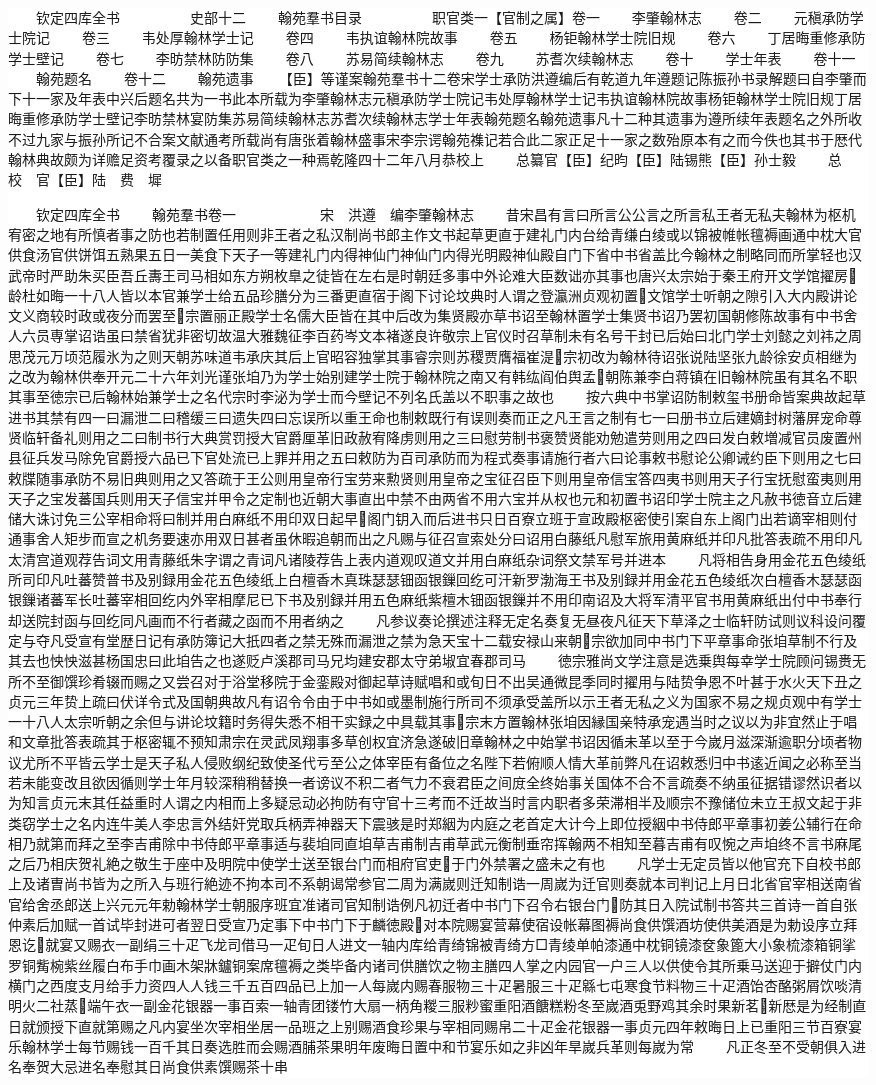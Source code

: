 　　钦定四库全书　　　　　史部十二
　　翰苑羣书目录　　　　　职官类一【官制之属】卷一
　　李肇翰林志
　　卷二
　　元稹承防学士院记
　　卷三
　　韦处厚翰林学士记
　　卷四
　　韦执谊翰林院故事
　　卷五
　　杨钜翰林学士院旧规
　　卷六
　　丁居晦重修承防学士壁记
　　卷七
　　李昉禁林防防集
　　卷八
　　苏易简续翰林志
　　卷九
　　苏耆次续翰林志
　　卷十
　　学士年表
　　卷十一
　　翰苑题名
　　卷十二
　　翰苑遗事
　　【臣】等谨案翰苑羣书十二卷宋学士承防洪遵编后有乾道九年遵题记陈振孙书录解题曰自李肇而下十一家及年表中兴后题名共为一书此本所载为李肇翰林志元稹承防学士院记韦处厚翰林学士记韦执谊翰林院故事杨钜翰林学士院旧规丁居晦重修承防学士壁记李昉禁林宴防集苏易简续翰林志苏耆次续翰林志学士年表翰苑题名翰苑遗事凡十二种其遗事为遵所续年表题名之外所收不过九家与振孙所记不合案文献通考所载尚有唐张着翰林盛事宋李宗谔翰苑襍记若合此二家正足十一家之数殆原本有之而今佚也其书于厯代翰林典故颇为详赡足资考覆录之以备职官类之一种焉乾隆四十二年八月恭校上
　　总纂官【臣】纪昀【臣】陆锡熊【臣】孙士毅
　　总　校　官【臣】陆　费　墀




　　钦定四库全书
　　翰苑羣书卷一　　　　　　宋　洪遵　编李肇翰林志
　　昔宋昌有言曰所言公公言之所言私王者无私夫翰林为枢机宥密之地有所慎者事之防也若制置任用则非王者之私汉制尚书郎主作文书起草更直于建礼门内台给青缣白绫或以锦被帷帐氊褥画通中枕大官供食汤官供饼饵五熟果五日一美食下天子一等建礼门内得神仙门神仙门内得光明殿神仙殿自门下省中书省盖比今翰林之制略同而所掌轻也汉武帝时严助朱买臣吾丘夀王司马相如东方朔枚臯之徒皆在左右是时朝廷多事中外论难大臣数诎亦其事也唐兴太宗始于秦王府开文学馆擢房龄杜如晦一十八人皆以本官兼学士给五品珍膳分为三番更直宿于阁下讨论坟典时人谓之登瀛洲贞观初置文馆学士听朝之隙引入大内殿讲论文义商较时政或夜分而罢至宗置丽正殿学士名儒大臣皆在其中后改为集贤殿亦草书诏至翰林置学士集贤书诏乃罢初国朝修陈故事有中书舍人六员専掌诏诰虽曰禁省犹非密切故温大雅魏征李百药岑文本褚遂良许敬宗上官仪时召草制未有名号干封已后始曰北门学士刘懿之刘祎之周思茂元万顷范履氷为之则天朝苏味道韦承庆其后上官昭容独掌其事睿宗则苏稷贾膺福崔湜宗初改为翰林待诏张说陆坚张九龄徐安贞相继为之改为翰林供奉开元二十六年刘光谨张垍乃为学士始别建学士院于翰林院之南又有韩纮阎伯舆孟朝陈兼李白蒋镇在旧翰林院虽有其名不职其事至徳宗已后翰林始兼学士之名代宗时李泌为学士而今壁记不列名氏盖以不职事之故也
　　按六典中书掌诏防制敕玺书册命皆案典故起草进书其禁有四一曰漏泄二曰稽缓三曰遗失四曰忘误所以重王命也制敕既行有误则奏而正之凡王言之制有七一曰册书立后建嫡封树藩屏宠命尊贤临轩备礼则用之二曰制书行大典赏罚授大官爵厘革旧政赦宥降虏则用之三曰慰劳制书褒赞贤能劝勉遣劳则用之四曰发白敕増减官员废置州县征兵发马除免官爵授六品已下官处流已上罪并用之五曰敕防为百司承防而为程式奏事请施行者六曰论事敕书慰论公卿诫约臣下则用之七曰敕牒随事承防不易旧典则用之又答疏于王公则用皇帝行宝劳来勲贤则用皇帝之宝征召臣下则用皇帝信宝答四夷书则用天子行宝抚慰蛮夷则用天子之宝发蕃国兵则用天子信宝并甲令之定制也近朝大事直出中禁不由两省不用六宝并从权也元和初置书诏印学士院主之凡赦书徳音立后建储大诛讨免三公宰相命将曰制并用白麻纸不用印双日起早阁门钥入而后进书只日百寮立班于宣政殿枢密使引案自东上阁门出若谪宰相则付通事舍人矩步而宣之机务要速亦用双日甚者虽休暇追朝而出之凡赐与征召宣索处分曰诏用白藤纸凡慰军旅用黄麻纸并印凡批答表疏不用印凡太清宫道观荐告词文用青藤纸朱字谓之青词凡诸陵荐告上表内道观叹道文并用白麻纸杂词祭文禁军号并进本
　　凡将相告身用金花五色绫纸所司印凡吐蕃赞普书及别録用金花五色绫纸上白檀香木真珠瑟瑟钿函银鏁回纥可汗新罗渤海王书及别録并用金花五色绫纸次白檀香木瑟瑟函银鏁诸蕃军长吐蕃宰相回纥内外宰相摩尼已下书及别録并用五色麻纸紫檀木钿函银鏁并不用印南诏及大将军清平官书用黄麻纸出付中书奉行却送院封函与回纥同凡画而不行者藏之函而不用者纳之
　　凡参议奏论撰述注释无定名奏复无昼夜凡征天下草泽之士临轩防试则议科设问覆定与夺凡受宣有堂歴日记有承防簿记大扺四者之禁无殊而漏泄之禁为急天宝十二载安禄山来朝宗欲加同中书门下平章事命张垍草制不行及其去也怏怏滋甚杨国忠曰此垍告之也遂贬卢溪郡司马兄均建安郡太守弟埱宜春郡司马
　　徳宗雅尚文学注意是选乗舆每幸学士院顾问锡赉无所不至御馔珍肴辍而赐之又尝召对于浴堂移院于金銮殿对御起草诗赋唱和或旬日不出吴通微昆季同时擢用与陆贽争恩不叶甚于水火天下丑之贞元三年贽上疏曰伏详令式及国朝典故凡有诏令令由于中书如或墨制施行所司不须承受盖所以示王者无私之义为国家不易之规贞观中有学士一十八人太宗听朝之余但与讲论坟籍时务得失悉不相干实録之中具载其事宗末方置翰林张垍因縁国亲特承宠遇当时之议以为非宜然止于唱和文章批答表疏其于枢密辄不预知肃宗在灵武凤翔事多草创权宜济急遂破旧章翰林之中始掌书诏因循未革以至于今嵗月滋深渐逾职分顷者物议尤所不平皆云学士是天子私人侵败纲纪致使圣代亏至公之体宰臣有备位之名陛下若俯顺人情大革前弊凡在诏敕悉归中书逺近闻之必称至当若未能变改且欲因循则学士年月较深稍稍替换一者谤议不积二者气力不衰君臣之间庻全终始事关国体不合不言疏奏不纳虽征据错谬然识者以为知言贞元末其任益重时人谓之内相而上多疑忌动必拘防有守官十三考而不迁故当时言内职者多荣滞相半及顺宗不豫储位未立王叔文起于非类窃学士之名内连牛美人李忠言外结奸党取兵柄弄神器天下震骇是时郑絪为内庭之老首定大计今上即位授絪中书侍郎平章事初姜公辅行在命相乃就第而拜之至李吉甫除中书侍郎平章事适与裴垍同直垍草吉甫制吉甫草武元衡制垂帘挥翰两不相知至暮吉甫有叹惋之声垍终不言书麻尾之后乃相庆贺礼絶之敬生于座中及明院中使学士送至银台门而相府官吏于门外禁署之盛未之有也
　　凡学士无定员皆以他官充下自校书郎上及诸曺尚书皆为之所入与班行絶迹不拘本司不系朝谒常参官二周为满嵗则迁知制诰一周嵗为迁官则奏就本司判记上月日北省官宰相送南省官给舍丞郎送上兴元元年勅翰林学士朝服序班宜准诸司官知制诰例凡初迁者中书门下召令右银台门防其日入院试制书答共三首诗一首自张仲素后加赋一首试毕封进可者翌日受宣乃定事下中书门下于麟徳殿对本院赐宴营幕使宿设帐幕图褥尚食供馔酒坊使供美酒是为勅设序立拜恩讫就宴又赐衣一副绢三十疋飞龙司借马一疋旬日人进文一轴内库给青绮锦被青绮方□青绫单帕漆通中枕铜镜漆奁象篦大小象梳漆箱铜挲罗铜觜椀紫丝履白布手巾画木架牀鑪铜案席氊褥之类毕备内诸司供膳饮之物主膳四人掌之内园官一户三人以供使令其所乗马送迎于擗仗门内横门之西度支月给手力资四人人钱三千五百四品已上加一人每嵗内赐春服物三十疋暑服三十疋緜七屯寒食节料物三十疋酒饴杏酪粥屑饮啖清明火二社蒸端午衣一副金花银器一事百索一轴青团镂竹大扇一柄角糉三服粆蜜重阳酒餹糕粉冬至嵗酒兎野鸡其余时果新茗新厯是为经制直日就颁授下直就第赐之凡内宴坐次宰相坐居一品班之上别赐酒食珍果与宰相同赐帛二十疋金花银器一事贞元四年敕晦日上已重阳三节百寮宴乐翰林学士每节赐钱一百千其日奏选胜而会赐酒脯茶果明年废晦日置中和节宴乐如之非凶年旱嵗兵革则每嵗为常
　　凡正冬至不受朝俱入进名奉贺大忌进名奉慰其日尚食供素馔赐茶十串